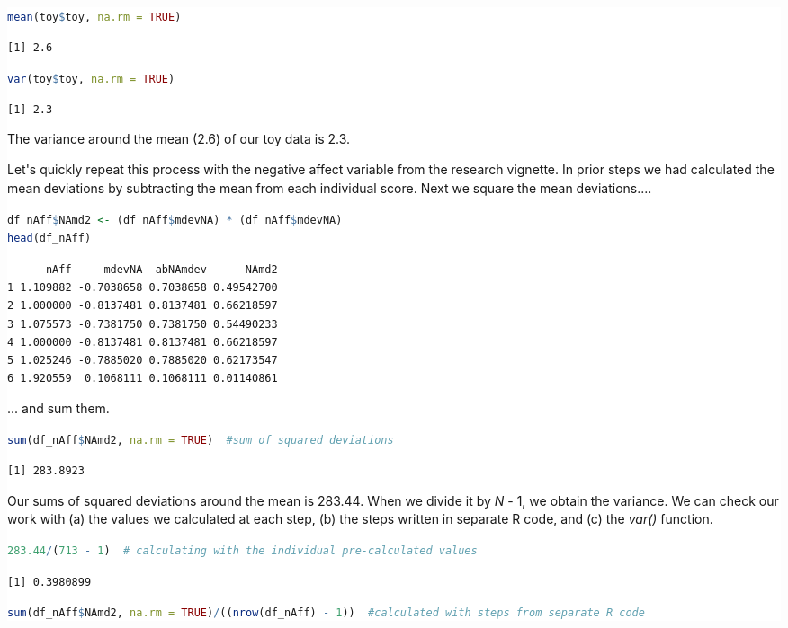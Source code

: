 
```r
mean(toy$toy, na.rm = TRUE)
```

```
[1] 2.6
```

```r
var(toy$toy, na.rm = TRUE)
```

```
[1] 2.3
```
The variance around the mean (2.6) of our toy data is 2.3. 

Let's quickly repeat this process with the negative affect variable from the research vignette. In prior steps we had calculated the mean deviations by subtracting the mean from each individual score. Next we square the mean deviations....


```r
df_nAff$NAmd2 <- (df_nAff$mdevNA) * (df_nAff$mdevNA)
head(df_nAff)
```

```
      nAff     mdevNA  abNAmdev      NAmd2
1 1.109882 -0.7038658 0.7038658 0.49542700
2 1.000000 -0.8137481 0.8137481 0.66218597
3 1.075573 -0.7381750 0.7381750 0.54490233
4 1.000000 -0.8137481 0.8137481 0.66218597
5 1.025246 -0.7885020 0.7885020 0.62173547
6 1.920559  0.1068111 0.1068111 0.01140861
```
... and sum them.

```r
sum(df_nAff$NAmd2, na.rm = TRUE)  #sum of squared deviations
```

```
[1] 283.8923
```
Our sums of squared deviations around the mean is 283.44. When we divide it by *N* - 1, we obtain the variance. We can check our work with (a) the values we calculated at each step, (b) the steps written in separate R code, and (c) the *var()* function.


```r
283.44/(713 - 1)  # calculating with the individual pre-calculated values
```

```
[1] 0.3980899
```

```r
sum(df_nAff$NAmd2, na.rm = TRUE)/((nrow(df_nAff) - 1))  #calculated with steps from separate R code
```
